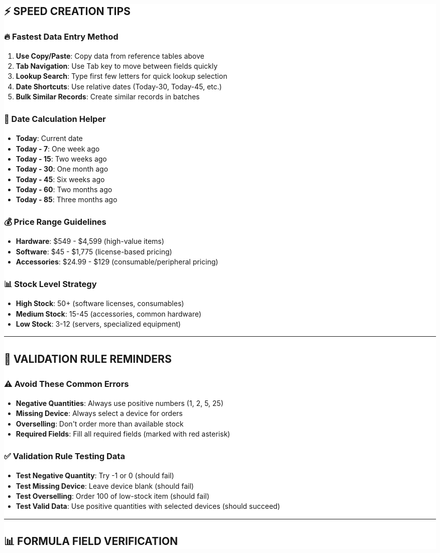 
## **⚡ SPEED CREATION TIPS**

### **🔥 Fastest Data Entry Method**
1. **Use Copy/Paste**: Copy data from reference tables above
2. **Tab Navigation**: Use Tab key to move between fields quickly
3. **Lookup Search**: Type first few letters for quick lookup selection
4. **Date Shortcuts**: Use relative dates (Today-30, Today-45, etc.)
5. **Bulk Similar Records**: Create similar records in batches

### **📅 Date Calculation Helper**
- **Today**: Current date
- **Today - 7**: One week ago
- **Today - 15**: Two weeks ago  
- **Today - 30**: One month ago
- **Today - 45**: Six weeks ago
- **Today - 60**: Two months ago
- **Today - 85**: Three months ago

### **💰 Price Range Guidelines**
- **Hardware**: $549 - $4,599 (high-value items)
- **Software**: $45 - $1,775 (license-based pricing)
- **Accessories**: $24.99 - $129 (consumable/peripheral pricing)

### **📊 Stock Level Strategy**
- **High Stock**: 50+ (software licenses, consumables)
- **Medium Stock**: 15-45 (accessories, common hardware)
- **Low Stock**: 3-12 (servers, specialized equipment)

---

## **🔧 VALIDATION RULE REMINDERS**

### **⚠️ Avoid These Common Errors**
- **Negative Quantities**: Always use positive numbers (1, 2, 5, 25)
- **Missing Device**: Always select a device for orders
- **Overselling**: Don't order more than available stock
- **Required Fields**: Fill all required fields (marked with red asterisk)

### **✅ Validation Rule Testing Data**
- **Test Negative Quantity**: Try -1 or 0 (should fail)
- **Test Missing Device**: Leave device blank (should fail)
- **Test Overselling**: Order 100 of low-stock item (should fail)
- **Test Valid Data**: Use positive quantities with selected devices (should succeed)

---

## **📊 FORMULA FIELD VERIFICATION**
